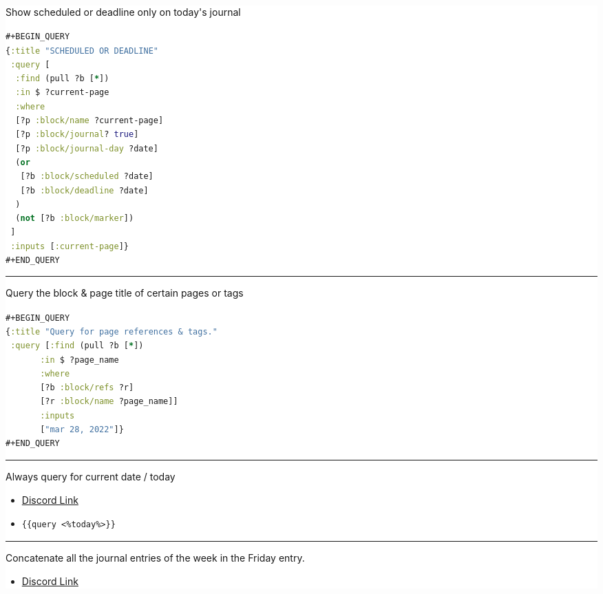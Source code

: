 Show scheduled or deadline only on today's journal


```clojure
#+BEGIN_QUERY
{:title "SCHEDULED OR DEADLINE"
 :query [
  :find (pull ?b [*])
  :in $ ?current-page
  :where
  [?p :block/name ?current-page]
  [?p :block/journal? true]
  [?p :block/journal-day ?date]
  (or 
   [?b :block/scheduled ?date]
   [?b :block/deadline ?date]
  )
  (not [?b :block/marker])
 ]
 :inputs [:current-page]}
#+END_QUERY
```

---

Query the block & page title of certain pages or tags


```clojure
#+BEGIN_QUERY
{:title "Query for page references & tags."
 :query [:find (pull ?b [*])
       :in $ ?page_name
       :where
       [?b :block/refs ?r]
       [?r :block/name ?page_name]]
       :inputs
       ["mar 28, 2022"]}
#+END_QUERY
```

---

Always query for current date / today


  + [Discord Link](https://discord.com/channels/725182569297215569/725182570131751005/952597973894848613)

  + `{{query <%today%>}}`

---

Concatenate all the journal entries of the week in the Friday entry.


  + [Discord Link](https://discord.com/channels/725182569297215569/743139225746145311/955436664048717855)
